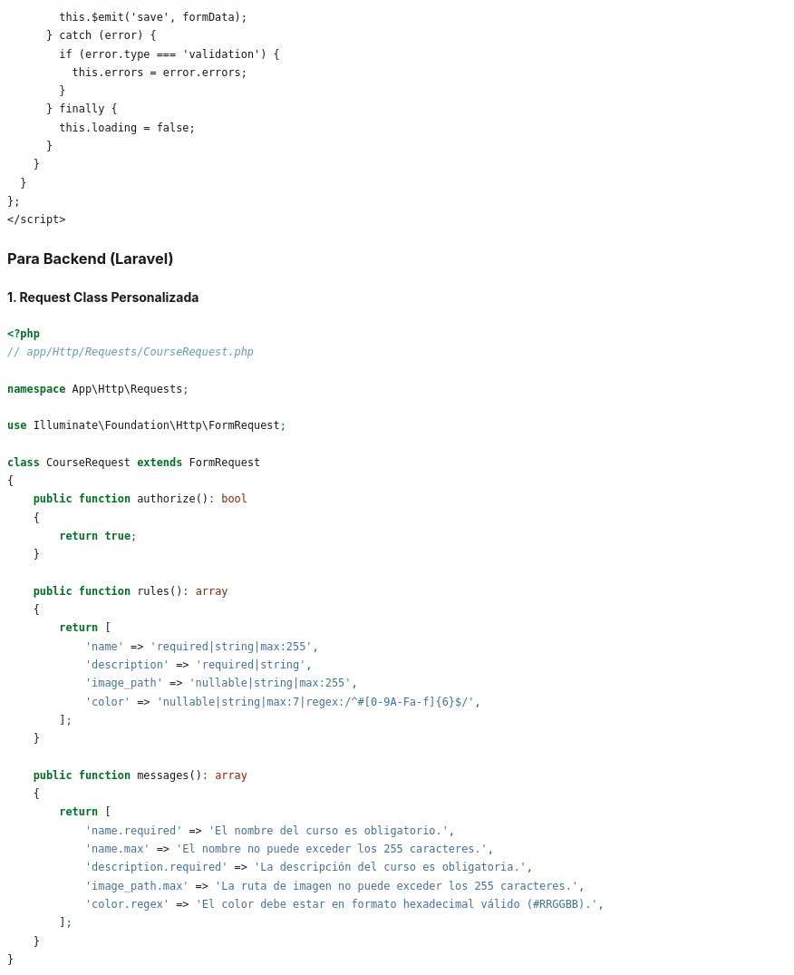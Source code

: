 ```vue
        this.$emit('save', formData);
      } catch (error) {
        if (error.type === 'validation') {
          this.errors = error.errors;
        }
      } finally {
        this.loading = false;
      }
    }
  }
};
</script>
```

### Para Backend (Laravel)

#### 1. Request Class Personalizada

```php
<?php
// app/Http/Requests/CourseRequest.php

namespace App\Http\Requests;

use Illuminate\Foundation\Http\FormRequest;

class CourseRequest extends FormRequest
{
    public function authorize(): bool
    {
        return true;
    }

    public function rules(): array
    {
        return [
            'name' => 'required|string|max:255',
            'description' => 'required|string',
            'image_path' => 'nullable|string|max:255',
            'color' => 'nullable|string|max:7|regex:/^#[0-9A-Fa-f]{6}$/',
        ];
    }

    public function messages(): array
    {
        return [
            'name.required' => 'El nombre del curso es obligatorio.',
            'name.max' => 'El nombre no puede exceder los 255 caracteres.',
            'description.required' => 'La descripción del curso es obligatoria.',
            'image_path.max' => 'La ruta de imagen no puede exceder los 255 caracteres.',
            'color.regex' => 'El color debe estar en formato hexadecimal válido (#RRGGBB).',
        ];
    }
}
```
